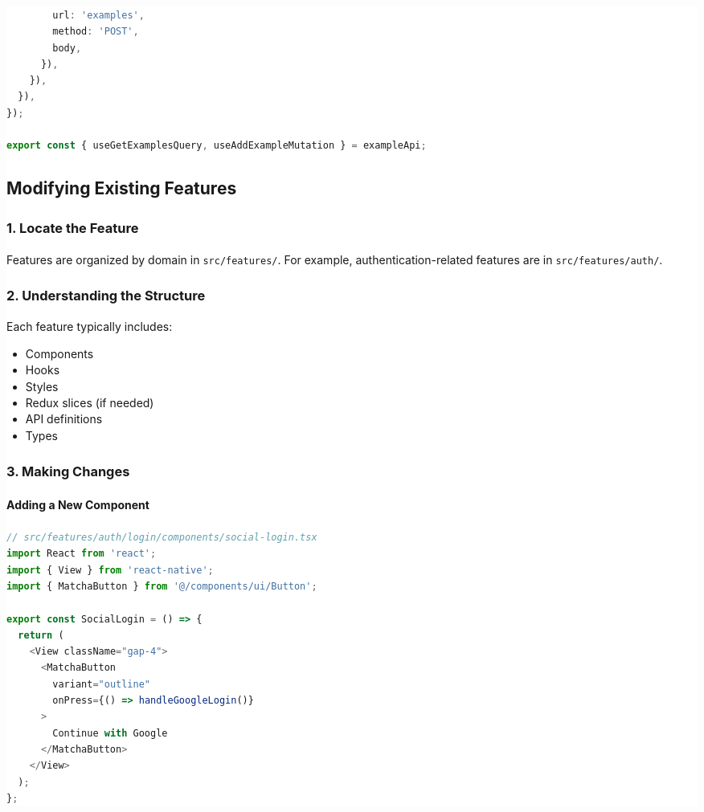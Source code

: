 ```typescript
        url: 'examples',
        method: 'POST',
        body,
      }),
    }),
  }),
});

export const { useGetExamplesQuery, useAddExampleMutation } = exampleApi;
```

## Modifying Existing Features

### 1. Locate the Feature

Features are organized by domain in `src/features/`. For example, authentication-related features are in `src/features/auth/`.

### 2. Understanding the Structure

Each feature typically includes:

- Components
- Hooks
- Styles
- Redux slices (if needed)
- API definitions
- Types

### 3. Making Changes

#### Adding a New Component

```typescript
// src/features/auth/login/components/social-login.tsx
import React from 'react';
import { View } from 'react-native';
import { MatchaButton } from '@/components/ui/Button';

export const SocialLogin = () => {
  return (
    <View className="gap-4">
      <MatchaButton
        variant="outline"
        onPress={() => handleGoogleLogin()}
      >
        Continue with Google
      </MatchaButton>
    </View>
  );
};
```
